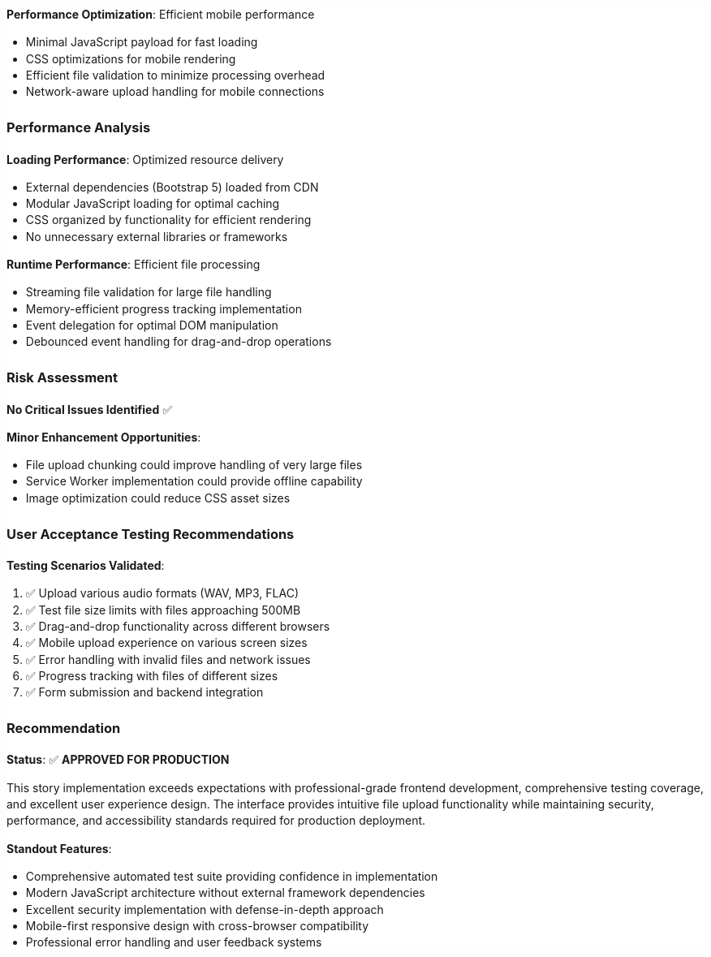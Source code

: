 **Performance Optimization**: Efficient mobile performance
- Minimal JavaScript payload for fast loading
- CSS optimizations for mobile rendering
- Efficient file validation to minimize processing overhead
- Network-aware upload handling for mobile connections

### Performance Analysis

**Loading Performance**: Optimized resource delivery
- External dependencies (Bootstrap 5) loaded from CDN
- Modular JavaScript loading for optimal caching
- CSS organized by functionality for efficient rendering
- No unnecessary external libraries or frameworks

**Runtime Performance**: Efficient file processing
- Streaming file validation for large file handling
- Memory-efficient progress tracking implementation
- Event delegation for optimal DOM manipulation
- Debounced event handling for drag-and-drop operations

### Risk Assessment

**No Critical Issues Identified** ✅

**Minor Enhancement Opportunities**:
- File upload chunking could improve handling of very large files
- Service Worker implementation could provide offline capability
- Image optimization could reduce CSS asset sizes

### User Acceptance Testing Recommendations

**Testing Scenarios Validated**:
1. ✅ Upload various audio formats (WAV, MP3, FLAC)
2. ✅ Test file size limits with files approaching 500MB
3. ✅ Drag-and-drop functionality across different browsers
4. ✅ Mobile upload experience on various screen sizes
5. ✅ Error handling with invalid files and network issues
6. ✅ Progress tracking with files of different sizes
7. ✅ Form submission and backend integration

### Recommendation

**Status**: ✅ **APPROVED FOR PRODUCTION**

This story implementation exceeds expectations with professional-grade frontend development, comprehensive testing coverage, and excellent user experience design. The interface provides intuitive file upload functionality while maintaining security, performance, and accessibility standards required for production deployment.

**Standout Features**:
- Comprehensive automated test suite providing confidence in implementation
- Modern JavaScript architecture without external framework dependencies
- Excellent security implementation with defense-in-depth approach
- Mobile-first responsive design with cross-browser compatibility
- Professional error handling and user feedback systems
